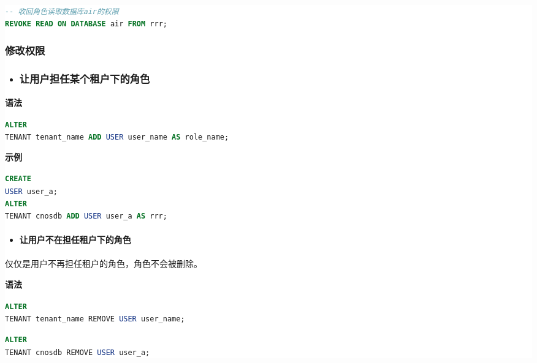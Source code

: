 ```sql
-- 收回角色读取数据库air的权限
REVOKE READ ON DATABASE air FROM rrr;
```

### 修改权限

- ### 让用户担任某个租户下的角色

**语法**

```sql
ALTER
TENANT tenant_name ADD USER user_name AS role_name;
```

**示例**

```sql
CREATE
USER user_a;
ALTER
TENANT cnosdb ADD USER user_a AS rrr;
```

- #### 让用户不在担任租户下的角色

仅仅是用户不再担任租户的角色，角色不会被删除。

**语法**

```sql
ALTER
TENANT tenant_name REMOVE USER user_name;
```

```sql
ALTER
TENANT cnosdb REMOVE USER user_a;
```







